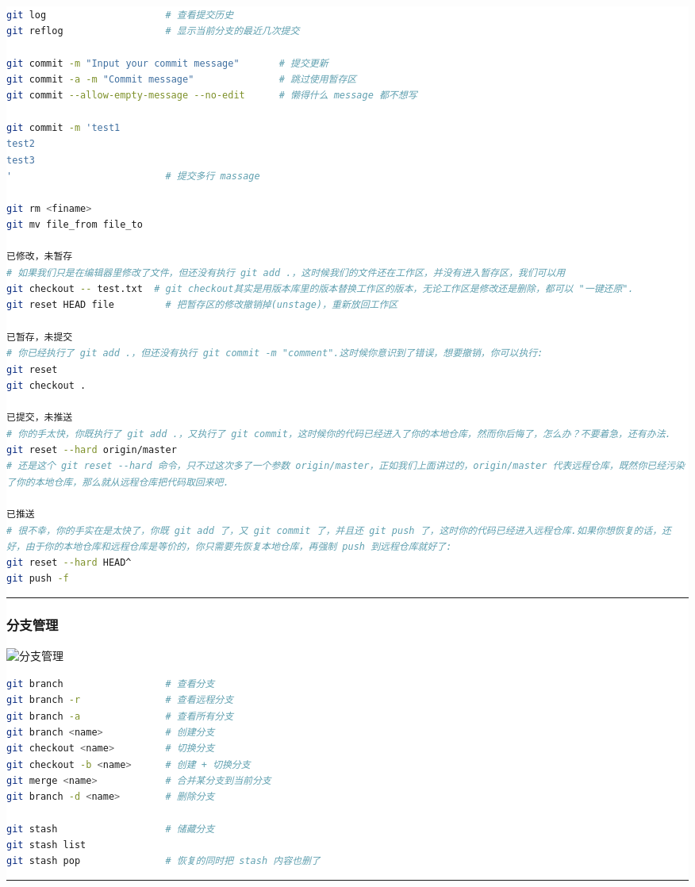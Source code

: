 ```bash
git log                     # 查看提交历史
git reflog                  # 显示当前分支的最近几次提交

git commit -m "Input your commit message"       # 提交更新
git commit -a -m "Commit message"               # 跳过使用暂存区
git commit --allow-empty-message --no-edit      # 懒得什么 message 都不想写

git commit -m 'test1
test2
test3
'                           # 提交多行 massage

git rm <finame>
git mv file_from file_to

已修改，未暂存
# 如果我们只是在编辑器里修改了文件，但还没有执行 git add .，这时候我们的文件还在工作区，并没有进入暂存区，我们可以用
git checkout -- test.txt  # git checkout其实是用版本库里的版本替换工作区的版本，无论工作区是修改还是删除，都可以 "一键还原".
git reset HEAD file         # 把暂存区的修改撤销掉(unstage)，重新放回工作区

已暂存，未提交
# 你已经执行了 git add .，但还没有执行 git commit -m "comment".这时候你意识到了错误，想要撤销，你可以执行:
git reset
git checkout .

已提交，未推送
# 你的手太快，你既执行了 git add .，又执行了 git commit，这时候你的代码已经进入了你的本地仓库，然而你后悔了，怎么办？不要着急，还有办法.
git reset --hard origin/master
# 还是这个 git reset --hard 命令，只不过这次多了一个参数 origin/master，正如我们上面讲过的，origin/master 代表远程仓库，既然你已经污染了你的本地仓库，那么就从远程仓库把代码取回来吧.

已推送
# 很不幸，你的手实在是太快了，你既 git add 了，又 git commit 了，并且还 git push 了，这时你的代码已经进入远程仓库.如果你想恢复的话，还好，由于你的本地仓库和远程仓库是等价的，你只需要先恢复本地仓库，再强制 push 到远程仓库就好了:
git reset --hard HEAD^
git push -f
```

---
### 分支管理

![分支管理](/assets/img/git/3.png)
```bash
git branch                  # 查看分支
git branch -r               # 查看远程分支
git branch -a               # 查看所有分支
git branch <name>           # 创建分支
git checkout <name>         # 切换分支
git checkout -b <name>      # 创建 + 切换分支
git merge <name>            # 合并某分支到当前分支
git branch -d <name>        # 删除分支

git stash                   # 储藏分支
git stash list
git stash pop               # 恢复的同时把 stash 内容也删了
```

---